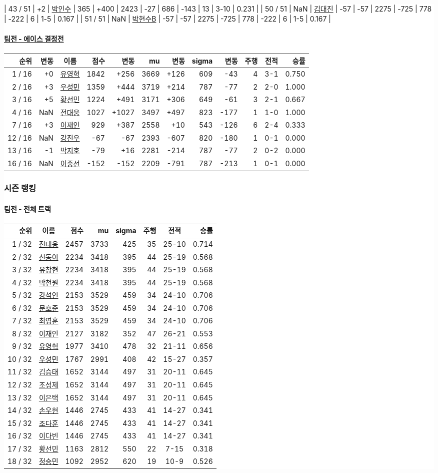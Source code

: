 | 43 / 51 | +2 | [박인수](../bakinsu) | 365 | +400 | 2423 | -27 | 686 | -143 | 13 | 3-10 | 0.231 |
| 50 / 51 | NaN | [김대진](../gimdaejin) | -57 | -57 | 2275 | -725 | 778 | -222 | 6 | 1-5 | 0.167 |
| 51 / 51 | NaN | [박현수B](../bakhyeonsu-b) | -57 | -57 | 2275 | -725 | 778 | -222 | 6 | 1-5 | 0.167 |


#### [팀전 - 에이스 결정전](../team-ace)


| 순위 | 변동 | 이름 | 점수 | 변동 | mu | 변동 | sigma | 변동 | 주행 | 전적 | 승률 |
|---:|---:|:---:|---:|---:|---:|---:|---:|---:|---:|:---:|---:|
| 1 / 16 | +0 | [유영혁](../yuyeonghyeok) | 1842 | +256 | 3669 | +126 | 609 | -43 | 4 | 3-1 | 0.750 |
| 2 / 16 | +3 | [우성민](../useongmin) | 1359 | +444 | 3719 | +214 | 787 | -77 | 2 | 2-0 | 1.000 |
| 3 / 16 | +5 | [황선민](../hwangseongmin) | 1224 | +491 | 3171 | +306 | 649 | -61 | 3 | 2-1 | 0.667 |
| 4 / 16 | NaN | [전대웅](../jeondaewoong) | 1027 | +1027 | 3497 | +497 | 823 | -177 | 1 | 1-0 | 1.000 |
| 7 / 16 | +3 | [이재인](../ijaein) | 929 | +387 | 2558 | +10 | 543 | -126 | 6 | 2-4 | 0.333 |
| 12 / 16 | NaN | [강진우](../gangjinwu) | -67 | -67 | 2393 | -607 | 820 | -180 | 1 | 0-1 | 0.000 |
| 13 / 16 | -1 | [박지호](../bakjiho) | -79 | +16 | 2281 | -214 | 787 | -77 | 2 | 0-2 | 0.000 |
| 16 / 16 | NaN | [이중선](../ijungseon) | -152 | -152 | 2209 | -791 | 787 | -213 | 1 | 0-1 | 0.000 |

### 시즌 랭킹



#### 팀전 - 전체 트랙


| 순위 | 이름 | 점수 | mu | sigma | 주행 | 전적 | 승률 |
|---:|:---:|---:|---:|---:|---:|:---:|---:|
| 1 / 32 | [전대웅](../jeondaewoong) | 2457 | 3733 | 425 | 35 | 25-10 | 0.714 |
| 2 / 32 | [신동이](../shindongi) | 2234 | 3418 | 395 | 44 | 25-19 | 0.568 |
| 3 / 32 | [유창현](../yuchanghyeon) | 2234 | 3418 | 395 | 44 | 25-19 | 0.568 |
| 4 / 32 | [박천원](../bakcheonwon) | 2234 | 3418 | 395 | 44 | 25-19 | 0.568 |
| 5 / 32 | [강석인](../gangseokin) | 2153 | 3529 | 459 | 34 | 24-10 | 0.706 |
| 6 / 32 | [문호준](../munhojun) | 2153 | 3529 | 459 | 34 | 24-10 | 0.706 |
| 7 / 32 | [최영훈](../choiyeonghun) | 2153 | 3529 | 459 | 34 | 24-10 | 0.706 |
| 8 / 32 | [이재인](../ijaein) | 2127 | 3182 | 352 | 47 | 26-21 | 0.553 |
| 9 / 32 | [유영혁](../yuyeonghyeok) | 1977 | 3410 | 478 | 32 | 21-11 | 0.656 |
| 10 / 32 | [우성민](../useongmin) | 1767 | 2991 | 408 | 42 | 15-27 | 0.357 |
| 11 / 32 | [김승태](../gimseungtae) | 1652 | 3144 | 497 | 31 | 20-11 | 0.645 |
| 12 / 32 | [조성제](../joseongje) | 1652 | 3144 | 497 | 31 | 20-11 | 0.645 |
| 13 / 32 | [이은택](../ieuntaek) | 1652 | 3144 | 497 | 31 | 20-11 | 0.645 |
| 14 / 32 | [손우현](../sonuhyeon) | 1446 | 2745 | 433 | 41 | 14-27 | 0.341 |
| 15 / 32 | [조다훈](../jodahun) | 1446 | 2745 | 433 | 41 | 14-27 | 0.341 |
| 16 / 32 | [이다빈](../idabin) | 1446 | 2745 | 433 | 41 | 14-27 | 0.341 |
| 17 / 32 | [황선민](../hwangseongmin) | 1163 | 2812 | 550 | 22 | 7-15 | 0.318 |
| 18 / 32 | [정승민](../jeongseungmin) | 1092 | 2952 | 620 | 19 | 10-9 | 0.526 |